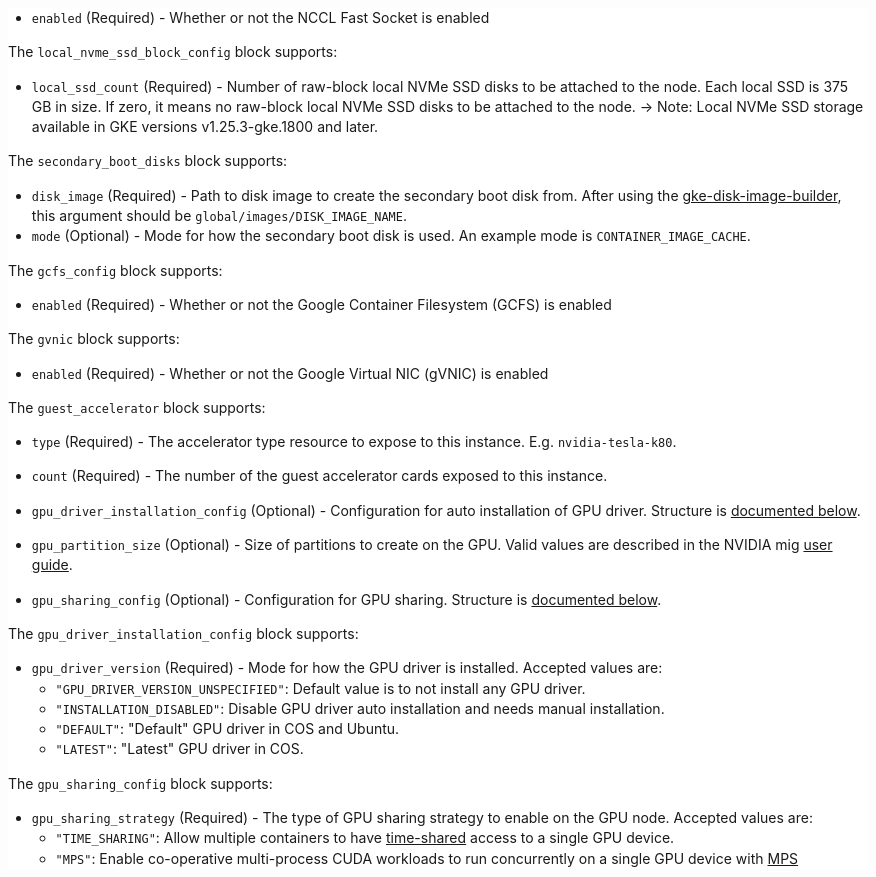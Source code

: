 * `enabled` (Required) - Whether or not the NCCL Fast Socket is enabled

<a name="nested_local_nvme_ssd_block_config"></a>The `local_nvme_ssd_block_config` block supports:

* `local_ssd_count` (Required) - Number of raw-block local NVMe SSD disks to be attached to the node. Each local SSD is 375 GB in size. If zero, it means no raw-block local NVMe SSD disks to be attached to the node.
-> Note: Local NVMe SSD storage available in GKE versions v1.25.3-gke.1800 and later.

<a name="nested_secondary_boot_disks"></a>The `secondary_boot_disks` block supports:

* `disk_image` (Required) - Path to disk image to create the secondary boot disk from. After using the [gke-disk-image-builder](https://github.com/GoogleCloudPlatform/ai-on-gke/tree/main/tools/gke-disk-image-builder), this argument should be `global/images/DISK_IMAGE_NAME`.
* `mode` (Optional) - Mode for how the secondary boot disk is used. An example mode is `CONTAINER_IMAGE_CACHE`.


<a name="nested_gcfs_config"></a>The `gcfs_config` block supports:

* `enabled` (Required) - Whether or not the Google Container Filesystem (GCFS) is enabled

<a name="nested_gvnic"></a>The `gvnic` block supports:

* `enabled` (Required) - Whether or not the Google Virtual NIC (gVNIC) is enabled

<a name="nested_guest_accelerator"></a>The `guest_accelerator` block supports:

* `type` (Required) - The accelerator type resource to expose to this instance. E.g. `nvidia-tesla-k80`.

* `count` (Required) - The number of the guest accelerator cards exposed to this instance.

* `gpu_driver_installation_config` (Optional) - Configuration for auto installation of GPU driver. Structure is [documented below](#nested_gpu_driver_installation_config).

* `gpu_partition_size` (Optional) - Size of partitions to create on the GPU. Valid values are described in the NVIDIA mig [user guide](https://docs.nvidia.com/datacenter/tesla/mig-user-guide/#partitioning).

* `gpu_sharing_config` (Optional) - Configuration for GPU sharing. Structure is [documented below](#nested_gpu_sharing_config).

<a name="nested_gpu_driver_installation_config"></a>The `gpu_driver_installation_config` block supports:

* `gpu_driver_version` (Required) - Mode for how the GPU driver is installed.
    Accepted values are:
    * `"GPU_DRIVER_VERSION_UNSPECIFIED"`: Default value is to not install any GPU driver.
    * `"INSTALLATION_DISABLED"`: Disable GPU driver auto installation and needs manual installation.
    * `"DEFAULT"`: "Default" GPU driver in COS and Ubuntu.
    * `"LATEST"`: "Latest" GPU driver in COS.

<a name="nested_gpu_sharing_config"></a>The `gpu_sharing_config` block supports:

* `gpu_sharing_strategy` (Required) - The type of GPU sharing strategy to enable on the GPU node.
    Accepted values are:
    * `"TIME_SHARING"`: Allow multiple containers to have [time-shared](https://cloud.google.com/kubernetes-engine/docs/concepts/timesharing-gpus) access to a single GPU device.
    * `"MPS"`: Enable co-operative multi-process CUDA workloads to run concurrently on a single GPU device with [MPS](https://cloud.google.com/kubernetes-engine/docs/how-to/nvidia-mps-gpus)
